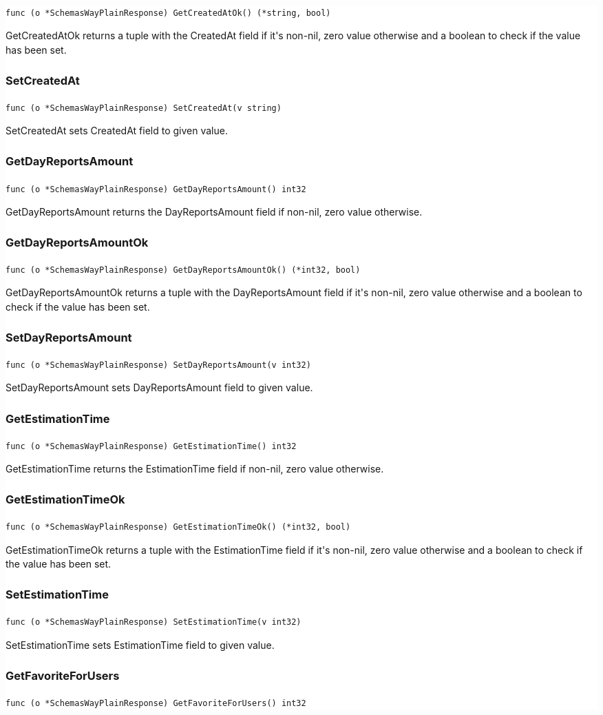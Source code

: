 `func (o *SchemasWayPlainResponse) GetCreatedAtOk() (*string, bool)`

GetCreatedAtOk returns a tuple with the CreatedAt field if it's non-nil, zero value otherwise
and a boolean to check if the value has been set.

### SetCreatedAt

`func (o *SchemasWayPlainResponse) SetCreatedAt(v string)`

SetCreatedAt sets CreatedAt field to given value.


### GetDayReportsAmount

`func (o *SchemasWayPlainResponse) GetDayReportsAmount() int32`

GetDayReportsAmount returns the DayReportsAmount field if non-nil, zero value otherwise.

### GetDayReportsAmountOk

`func (o *SchemasWayPlainResponse) GetDayReportsAmountOk() (*int32, bool)`

GetDayReportsAmountOk returns a tuple with the DayReportsAmount field if it's non-nil, zero value otherwise
and a boolean to check if the value has been set.

### SetDayReportsAmount

`func (o *SchemasWayPlainResponse) SetDayReportsAmount(v int32)`

SetDayReportsAmount sets DayReportsAmount field to given value.


### GetEstimationTime

`func (o *SchemasWayPlainResponse) GetEstimationTime() int32`

GetEstimationTime returns the EstimationTime field if non-nil, zero value otherwise.

### GetEstimationTimeOk

`func (o *SchemasWayPlainResponse) GetEstimationTimeOk() (*int32, bool)`

GetEstimationTimeOk returns a tuple with the EstimationTime field if it's non-nil, zero value otherwise
and a boolean to check if the value has been set.

### SetEstimationTime

`func (o *SchemasWayPlainResponse) SetEstimationTime(v int32)`

SetEstimationTime sets EstimationTime field to given value.


### GetFavoriteForUsers

`func (o *SchemasWayPlainResponse) GetFavoriteForUsers() int32`
